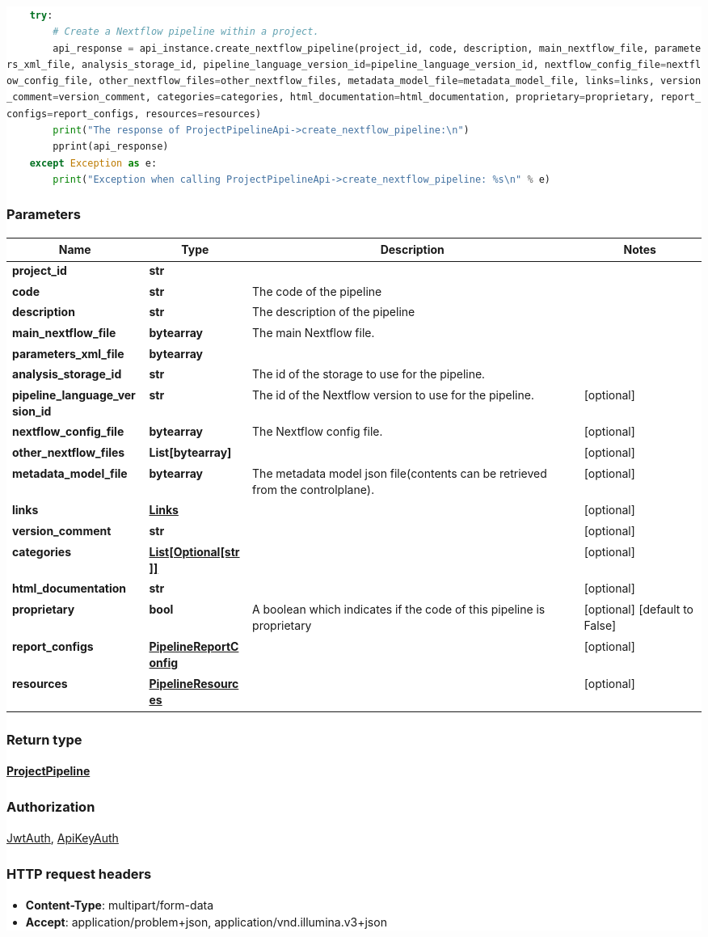 ```python
    try:
        # Create a Nextflow pipeline within a project.
        api_response = api_instance.create_nextflow_pipeline(project_id, code, description, main_nextflow_file, parameters_xml_file, analysis_storage_id, pipeline_language_version_id=pipeline_language_version_id, nextflow_config_file=nextflow_config_file, other_nextflow_files=other_nextflow_files, metadata_model_file=metadata_model_file, links=links, version_comment=version_comment, categories=categories, html_documentation=html_documentation, proprietary=proprietary, report_configs=report_configs, resources=resources)
        print("The response of ProjectPipelineApi->create_nextflow_pipeline:\n")
        pprint(api_response)
    except Exception as e:
        print("Exception when calling ProjectPipelineApi->create_nextflow_pipeline: %s\n" % e)
```



### Parameters


Name | Type | Description  | Notes
------------- | ------------- | ------------- | -------------
 **project_id** | **str**|  | 
 **code** | **str**| The code of the pipeline | 
 **description** | **str**| The description of the pipeline | 
 **main_nextflow_file** | **bytearray**| The main Nextflow file. | 
 **parameters_xml_file** | **bytearray**|  | 
 **analysis_storage_id** | **str**| The id of the storage to use for the pipeline. | 
 **pipeline_language_version_id** | **str**| The id of the Nextflow version to use for the pipeline. | [optional] 
 **nextflow_config_file** | **bytearray**| The Nextflow config file. | [optional] 
 **other_nextflow_files** | **List[bytearray]**|  | [optional] 
 **metadata_model_file** | **bytearray**| The metadata model json file(contents can be retrieved from the controlplane). | [optional] 
 **links** | [**Links**](Links.md)|  | [optional] 
 **version_comment** | **str**|  | [optional] 
 **categories** | [**List[Optional[str]]**](str.md)|  | [optional] 
 **html_documentation** | **str**|  | [optional] 
 **proprietary** | **bool**| A boolean which indicates if the code of this pipeline is proprietary | [optional] [default to False]
 **report_configs** | [**PipelineReportConfig**](PipelineReportConfig.md)|  | [optional] 
 **resources** | [**PipelineResources**](PipelineResources.md)|  | [optional] 

### Return type

[**ProjectPipeline**](ProjectPipeline.md)

### Authorization

[JwtAuth](../README.md#JwtAuth), [ApiKeyAuth](../README.md#ApiKeyAuth)

### HTTP request headers

 - **Content-Type**: multipart/form-data
 - **Accept**: application/problem+json, application/vnd.illumina.v3+json
